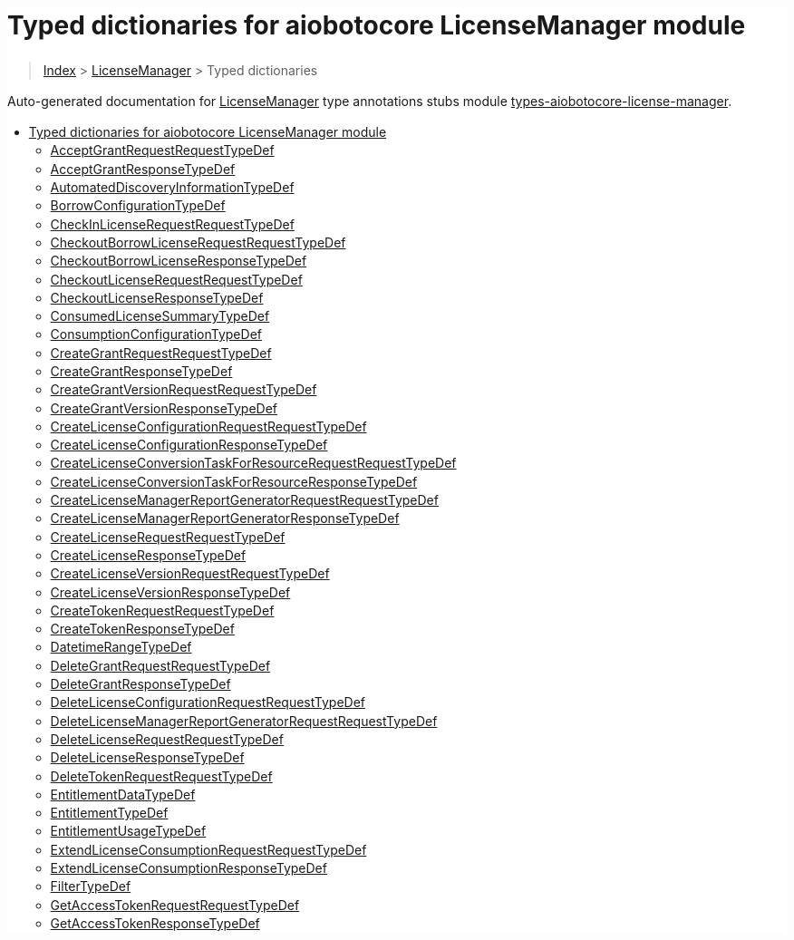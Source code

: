 <a id="typed-dictionaries-for-aiobotocore-licensemanager-module"></a>

# Typed dictionaries for aiobotocore LicenseManager module

> [Index](../README.md) > [LicenseManager](./README.md) > Typed dictionaries

Auto-generated documentation for
[LicenseManager](https://boto3.amazonaws.com/v1/documentation/api/latest/reference/services/license-manager.html#LicenseManager)
type annotations stubs module
[types-aiobotocore-license-manager](https://pypi.org/project/types-aiobotocore-license-manager/).

- [Typed dictionaries for aiobotocore LicenseManager module](#typed-dictionaries-for-aiobotocore-licensemanager-module)
  - [AcceptGrantRequestRequestTypeDef](#acceptgrantrequestrequesttypedef)
  - [AcceptGrantResponseTypeDef](#acceptgrantresponsetypedef)
  - [AutomatedDiscoveryInformationTypeDef](#automateddiscoveryinformationtypedef)
  - [BorrowConfigurationTypeDef](#borrowconfigurationtypedef)
  - [CheckInLicenseRequestRequestTypeDef](#checkinlicenserequestrequesttypedef)
  - [CheckoutBorrowLicenseRequestRequestTypeDef](#checkoutborrowlicenserequestrequesttypedef)
  - [CheckoutBorrowLicenseResponseTypeDef](#checkoutborrowlicenseresponsetypedef)
  - [CheckoutLicenseRequestRequestTypeDef](#checkoutlicenserequestrequesttypedef)
  - [CheckoutLicenseResponseTypeDef](#checkoutlicenseresponsetypedef)
  - [ConsumedLicenseSummaryTypeDef](#consumedlicensesummarytypedef)
  - [ConsumptionConfigurationTypeDef](#consumptionconfigurationtypedef)
  - [CreateGrantRequestRequestTypeDef](#creategrantrequestrequesttypedef)
  - [CreateGrantResponseTypeDef](#creategrantresponsetypedef)
  - [CreateGrantVersionRequestRequestTypeDef](#creategrantversionrequestrequesttypedef)
  - [CreateGrantVersionResponseTypeDef](#creategrantversionresponsetypedef)
  - [CreateLicenseConfigurationRequestRequestTypeDef](#createlicenseconfigurationrequestrequesttypedef)
  - [CreateLicenseConfigurationResponseTypeDef](#createlicenseconfigurationresponsetypedef)
  - [CreateLicenseConversionTaskForResourceRequestRequestTypeDef](#createlicenseconversiontaskforresourcerequestrequesttypedef)
  - [CreateLicenseConversionTaskForResourceResponseTypeDef](#createlicenseconversiontaskforresourceresponsetypedef)
  - [CreateLicenseManagerReportGeneratorRequestRequestTypeDef](#createlicensemanagerreportgeneratorrequestrequesttypedef)
  - [CreateLicenseManagerReportGeneratorResponseTypeDef](#createlicensemanagerreportgeneratorresponsetypedef)
  - [CreateLicenseRequestRequestTypeDef](#createlicenserequestrequesttypedef)
  - [CreateLicenseResponseTypeDef](#createlicenseresponsetypedef)
  - [CreateLicenseVersionRequestRequestTypeDef](#createlicenseversionrequestrequesttypedef)
  - [CreateLicenseVersionResponseTypeDef](#createlicenseversionresponsetypedef)
  - [CreateTokenRequestRequestTypeDef](#createtokenrequestrequesttypedef)
  - [CreateTokenResponseTypeDef](#createtokenresponsetypedef)
  - [DatetimeRangeTypeDef](#datetimerangetypedef)
  - [DeleteGrantRequestRequestTypeDef](#deletegrantrequestrequesttypedef)
  - [DeleteGrantResponseTypeDef](#deletegrantresponsetypedef)
  - [DeleteLicenseConfigurationRequestRequestTypeDef](#deletelicenseconfigurationrequestrequesttypedef)
  - [DeleteLicenseManagerReportGeneratorRequestRequestTypeDef](#deletelicensemanagerreportgeneratorrequestrequesttypedef)
  - [DeleteLicenseRequestRequestTypeDef](#deletelicenserequestrequesttypedef)
  - [DeleteLicenseResponseTypeDef](#deletelicenseresponsetypedef)
  - [DeleteTokenRequestRequestTypeDef](#deletetokenrequestrequesttypedef)
  - [EntitlementDataTypeDef](#entitlementdatatypedef)
  - [EntitlementTypeDef](#entitlementtypedef)
  - [EntitlementUsageTypeDef](#entitlementusagetypedef)
  - [ExtendLicenseConsumptionRequestRequestTypeDef](#extendlicenseconsumptionrequestrequesttypedef)
  - [ExtendLicenseConsumptionResponseTypeDef](#extendlicenseconsumptionresponsetypedef)
  - [FilterTypeDef](#filtertypedef)
  - [GetAccessTokenRequestRequestTypeDef](#getaccesstokenrequestrequesttypedef)
  - [GetAccessTokenResponseTypeDef](#getaccesstokenresponsetypedef)